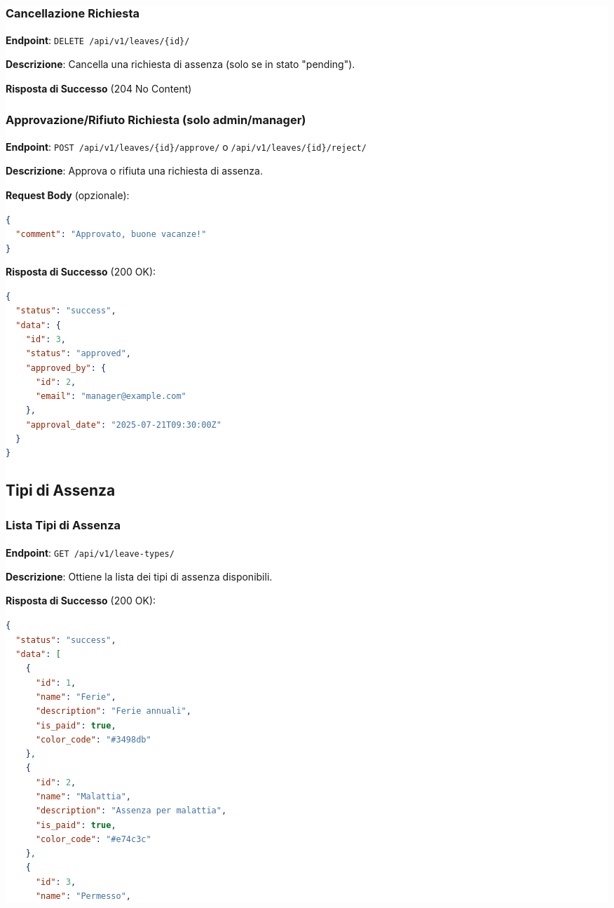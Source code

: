 ### Cancellazione Richiesta

**Endpoint**: `DELETE /api/v1/leaves/{id}/`

**Descrizione**: Cancella una richiesta di assenza (solo se in stato "pending").

**Risposta di Successo** (204 No Content)

### Approvazione/Rifiuto Richiesta (solo admin/manager)

**Endpoint**: `POST /api/v1/leaves/{id}/approve/` o `/api/v1/leaves/{id}/reject/`

**Descrizione**: Approva o rifiuta una richiesta di assenza.

**Request Body** (opzionale):
```json
{
  "comment": "Approvato, buone vacanze!"
}
```

**Risposta di Successo** (200 OK):
```json
{
  "status": "success",
  "data": {
    "id": 3,
    "status": "approved",
    "approved_by": {
      "id": 2,
      "email": "manager@example.com"
    },
    "approval_date": "2025-07-21T09:30:00Z"
  }
}
```

## Tipi di Assenza

### Lista Tipi di Assenza

**Endpoint**: `GET /api/v1/leave-types/`

**Descrizione**: Ottiene la lista dei tipi di assenza disponibili.

**Risposta di Successo** (200 OK):
```json
{
  "status": "success",
  "data": [
    {
      "id": 1,
      "name": "Ferie",
      "description": "Ferie annuali",
      "is_paid": true,
      "color_code": "#3498db"
    },
    {
      "id": 2,
      "name": "Malattia",
      "description": "Assenza per malattia",
      "is_paid": true,
      "color_code": "#e74c3c"
    },
    {
      "id": 3,
      "name": "Permesso",
```